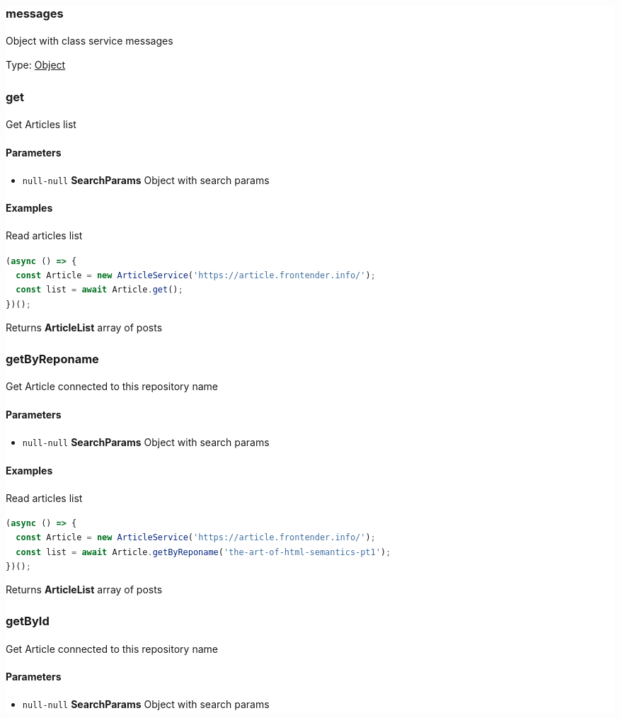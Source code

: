 ### messages

Object with class service messages

Type: [Object](https://developer.mozilla.org/docs/Web/JavaScript/Reference/Global_Objects/Object)

### get

Get Articles list

#### Parameters

-   `null-null` **SearchParams** Object with search params

#### Examples

Read articles list


```javascript
(async () => {
  const Article = new ArticleService('https://article.frontender.info/');
  const list = await Article.get();
})();
```

Returns **ArticleList** array of posts

### getByReponame

Get Article connected to this repository name

#### Parameters

-   `null-null` **SearchParams** Object with search params

#### Examples

Read articles list


```javascript
(async () => {
  const Article = new ArticleService('https://article.frontender.info/');
  const list = await Article.getByReponame('the-art-of-html-semantics-pt1');
})();
```

Returns **ArticleList** array of posts

### getById

Get Article connected to this repository name

#### Parameters

-   `null-null` **SearchParams** Object with search params
